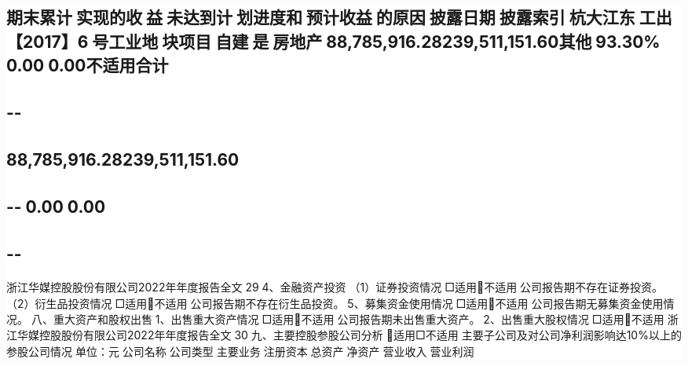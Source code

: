 期末累计
实现的收
益
未达到计
划进度和
预计收益
的原因
披露日期
披露索引
杭大江东
工出
【2017】6
号工业地
块项目
自建
是
房地产
88,785,916.28239,511,151.60其他
93.30%
0.00
0.00不适用合计
--
--
--
88,785,916.28239,511,151.60
--
--
0.00
0.00
--
--
--
浙江华媒控股股份有限公司2022年年度报告全文
29
4、金融资产投资
（1）证券投资情况
□适用不适用
公司报告期不存在证券投资。
（2）衍生品投资情况
□适用不适用
公司报告期不存在衍生品投资。
5、募集资金使用情况
□适用不适用
公司报告期无募集资金使用情况。
八、重大资产和股权出售
1、出售重大资产情况
□适用不适用
公司报告期未出售重大资产。
2、出售重大股权情况
□适用不适用
浙江华媒控股股份有限公司2022年年度报告全文
30
九、主要控股参股公司分析
适用□不适用
主要子公司及对公司净利润影响达10%以上的参股公司情况
单位：元
公司名称
公司类型
主要业务
注册资本
总资产
净资产
营业收入
营业利润